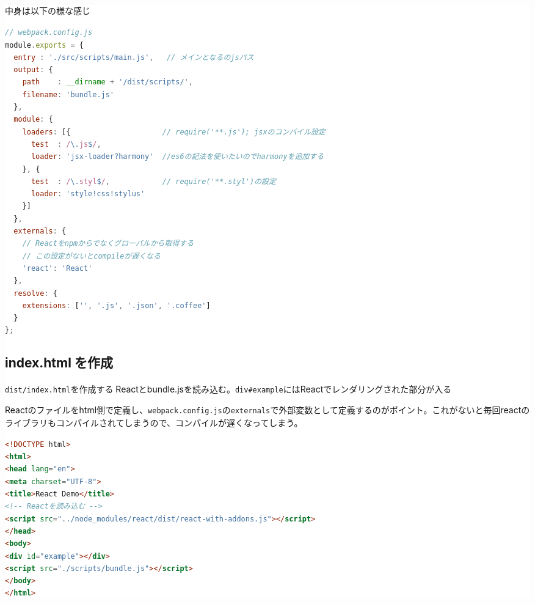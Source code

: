中身は以下の様な感じ

```js
// webpack.config.js
module.exports = {
  entry : './src/scripts/main.js',   // メインとなるのjsパス
  output: {
    path    : __dirname + '/dist/scripts/',
    filename: 'bundle.js'
  },
  module: {
    loaders: [{                     // require('**.js'); jsxのコンパイル設定
      test  : /\.js$/,
      loader: 'jsx-loader?harmony'  //es6の記法を使いたいのでharmonyを追加する
    }, {
      test  : /\.styl$/,            // require('**.styl')の設定
      loader: 'style!css!stylus'
    }]
  },
  externals: {
    // Reactをnpmからでなくグローバルから取得する
    // この設定がないとcompileが遅くなる
    'react': 'React'
  },
  resolve: {
    extensions: ['', '.js', '.json', '.coffee']
  }
};
```

## index.html を作成

`dist/index.html`を作成する
Reactとbundle.jsを読み込む。`div#example`にはReactでレンダリングされた部分が入る

Reactのファイルをhtml側で定義し、`webpack.config.js`の`externals`で外部変数として定義するのがポイント。これがないと毎回reactのライブラリもコンパイルされてしまうので、コンパイルが遅くなってしまう。


```html
<!DOCTYPE html>
<html>
<head lang="en">
<meta charset="UTF-8">
<title>React Demo</title>
<!-- Reactを読み込む -->
<script src="../node_modules/react/dist/react-with-addons.js"></script>
</head>
<body>
<div id="example"></div>
<script src="./scripts/bundle.js"></script>
</body>
</html>
```
